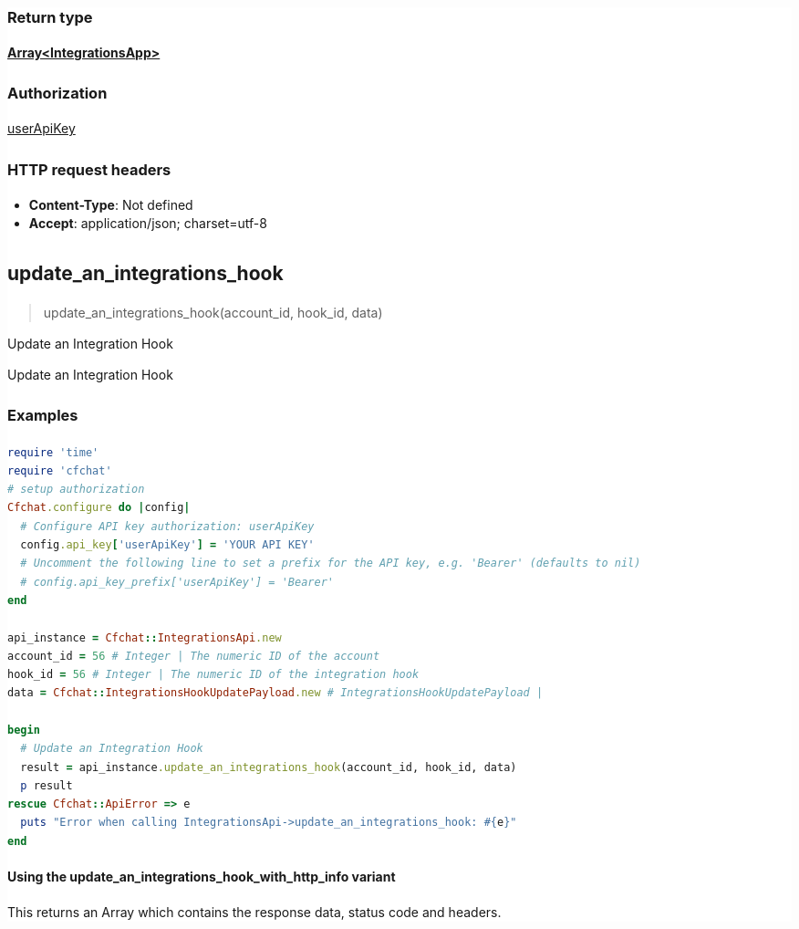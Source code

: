 ### Return type

[**Array&lt;IntegrationsApp&gt;**](IntegrationsApp.md)

### Authorization

[userApiKey](../README.md#userApiKey)

### HTTP request headers

- **Content-Type**: Not defined
- **Accept**: application/json; charset=utf-8


## update_an_integrations_hook

> <IntegrationsHook> update_an_integrations_hook(account_id, hook_id, data)

Update an Integration Hook

Update an Integration Hook

### Examples

```ruby
require 'time'
require 'cfchat'
# setup authorization
Cfchat.configure do |config|
  # Configure API key authorization: userApiKey
  config.api_key['userApiKey'] = 'YOUR API KEY'
  # Uncomment the following line to set a prefix for the API key, e.g. 'Bearer' (defaults to nil)
  # config.api_key_prefix['userApiKey'] = 'Bearer'
end

api_instance = Cfchat::IntegrationsApi.new
account_id = 56 # Integer | The numeric ID of the account
hook_id = 56 # Integer | The numeric ID of the integration hook
data = Cfchat::IntegrationsHookUpdatePayload.new # IntegrationsHookUpdatePayload | 

begin
  # Update an Integration Hook
  result = api_instance.update_an_integrations_hook(account_id, hook_id, data)
  p result
rescue Cfchat::ApiError => e
  puts "Error when calling IntegrationsApi->update_an_integrations_hook: #{e}"
end
```

#### Using the update_an_integrations_hook_with_http_info variant

This returns an Array which contains the response data, status code and headers.

